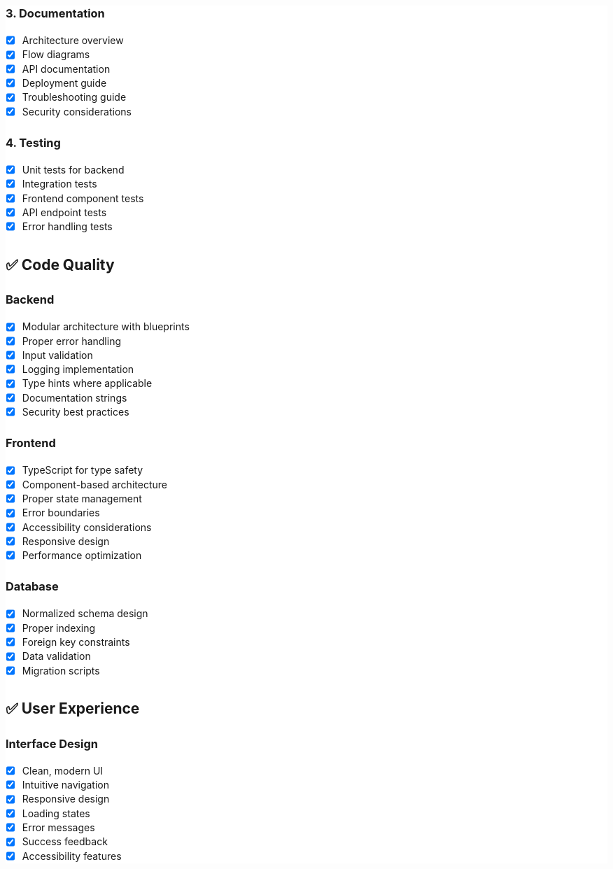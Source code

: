 ### 3. Documentation
- [x] Architecture overview
- [x] Flow diagrams
- [x] API documentation
- [x] Deployment guide
- [x] Troubleshooting guide
- [x] Security considerations

### 4. Testing
- [x] Unit tests for backend
- [x] Integration tests
- [x] Frontend component tests
- [x] API endpoint tests
- [x] Error handling tests

## ✅ Code Quality

### Backend
- [x] Modular architecture with blueprints
- [x] Proper error handling
- [x] Input validation
- [x] Logging implementation
- [x] Type hints where applicable
- [x] Documentation strings
- [x] Security best practices

### Frontend
- [x] TypeScript for type safety
- [x] Component-based architecture
- [x] Proper state management
- [x] Error boundaries
- [x] Accessibility considerations
- [x] Responsive design
- [x] Performance optimization

### Database
- [x] Normalized schema design
- [x] Proper indexing
- [x] Foreign key constraints
- [x] Data validation
- [x] Migration scripts

## ✅ User Experience

### Interface Design
- [x] Clean, modern UI
- [x] Intuitive navigation
- [x] Responsive design
- [x] Loading states
- [x] Error messages
- [x] Success feedback
- [x] Accessibility features
